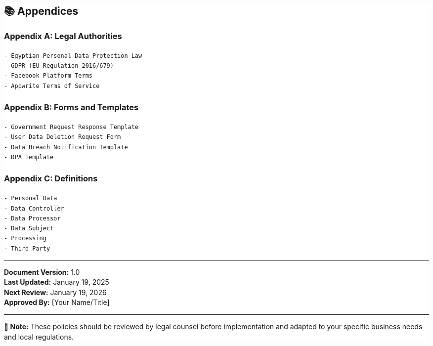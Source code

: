 
## 📚 **Appendices**

### **Appendix A: Legal Authorities**
```
- Egyptian Personal Data Protection Law
- GDPR (EU Regulation 2016/679)
- Facebook Platform Terms
- Appwrite Terms of Service
```

### **Appendix B: Forms and Templates**
```
- Government Request Response Template
- User Data Deletion Request Form
- Data Breach Notification Template
- DPA Template
```

### **Appendix C: Definitions**
```
- Personal Data
- Data Controller
- Data Processor
- Data Subject
- Processing
- Third Party
```

---

**Document Version:** 1.0  
**Last Updated:** January 19, 2025  
**Next Review:** January 19, 2026  
**Approved By:** [Your Name/Title]

---

**📌 Note:** These policies should be reviewed by legal counsel before implementation and adapted to your specific business needs and local regulations.
